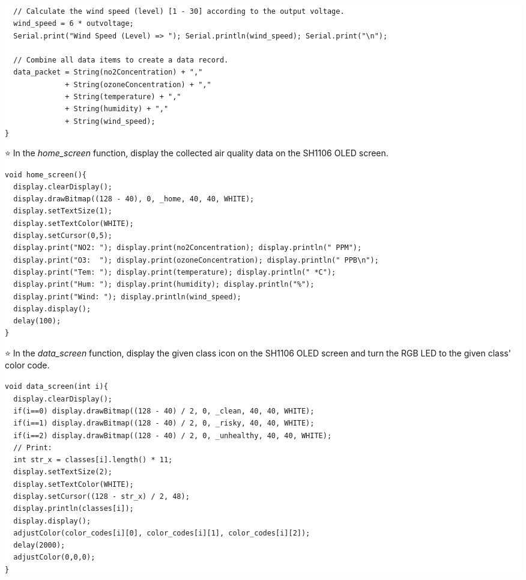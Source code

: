 ```
  // Calculate the wind speed (level) [1 - 30] according to the output voltage.
  wind_speed = 6 * outvoltage;
  Serial.print("Wind Speed (Level) => "); Serial.println(wind_speed); Serial.print("\n");

  // Combine all data items to create a data record.
  data_packet = String(no2Concentration) + ","
              + String(ozoneConcentration) + ","
              + String(temperature) + ","
              + String(humidity) + ","
              + String(wind_speed);
}
```

⭐ In the *home_screen* function, display the collected air quality data on the SH1106 OLED screen.

```
void home_screen(){
  display.clearDisplay();   
  display.drawBitmap((128 - 40), 0, _home, 40, 40, WHITE);
  display.setTextSize(1); 
  display.setTextColor(WHITE);
  display.setCursor(0,5);
  display.print("NO2: "); display.print(no2Concentration); display.println(" PPM");
  display.print("O3:  "); display.print(ozoneConcentration); display.println(" PPB\n");
  display.print("Tem: "); display.print(temperature); display.println(" *C");
  display.print("Hum: "); display.print(humidity); display.println("%");
  display.print("Wind: "); display.println(wind_speed);
  display.display();
  delay(100);
}
```

⭐ In the *data_screen* function, display the given class icon on the SH1106 OLED screen and turn the RGB LED to the given class' color code.

```
void data_screen(int i){
  display.clearDisplay(); 
  if(i==0) display.drawBitmap((128 - 40) / 2, 0, _clean, 40, 40, WHITE);
  if(i==1) display.drawBitmap((128 - 40) / 2, 0, _risky, 40, 40, WHITE);
  if(i==2) display.drawBitmap((128 - 40) / 2, 0, _unhealthy, 40, 40, WHITE);
  // Print:
  int str_x = classes[i].length() * 11;
  display.setTextSize(2); 
  display.setTextColor(WHITE);
  display.setCursor((128 - str_x) / 2, 48);
  display.println(classes[i]);
  display.display();
  adjustColor(color_codes[i][0], color_codes[i][1], color_codes[i][2]);
  delay(2000);
  adjustColor(0,0,0);
}
```
